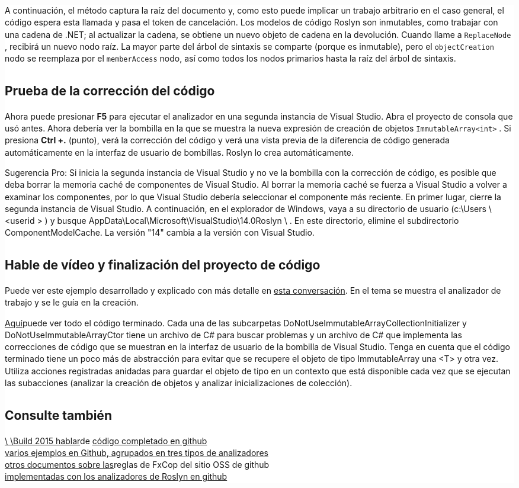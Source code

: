 A continuación, el método captura la raíz del documento y, como esto puede implicar un trabajo arbitrario en el caso general, el código espera esta llamada y pasa el token de cancelación. Los modelos de código Roslyn son inmutables, como trabajar con una cadena de .NET; al actualizar la cadena, se obtiene un nuevo objeto de cadena en la devolución. Cuando llame a `ReplaceNode` , recibirá un nuevo nodo raíz. La mayor parte del árbol de sintaxis se comparte (porque es inmutable), pero el `objectCreation` nodo se reemplaza por el `memberAccess` nodo, así como todos los nodos primarios hasta la raíz del árbol de sintaxis.

## <a name="trying-your-code-fix"></a>Prueba de la corrección del código
Ahora puede presionar **F5** para ejecutar el analizador en una segunda instancia de Visual Studio. Abra el proyecto de consola que usó antes. Ahora debería ver la bombilla en la que se muestra la nueva expresión de creación de objetos `ImmutableArray<int>` . Si presiona **Ctrl +.** (punto), verá la corrección del código y verá una vista previa de la diferencia de código generada automáticamente en la interfaz de usuario de bombillas. Roslyn lo crea automáticamente.

Sugerencia Pro: Si inicia la segunda instancia de Visual Studio y no ve la bombilla con la corrección de código, es posible que deba borrar la memoria caché de componentes de Visual Studio. Al borrar la memoria caché se fuerza a Visual Studio a volver a examinar los componentes, por lo que Visual Studio debería seleccionar el componente más reciente. En primer lugar, cierre la segunda instancia de Visual Studio. A continuación, en el explorador de Windows, vaya a su directorio de usuario (c:\Users \\<userid \> ) y busque AppData\Local\Microsoft\VisualStudio\14.0Roslyn \\ . En este directorio, elimine el subdirectorio ComponentModelCache. La versión "14" cambia a la versión con Visual Studio.

## <a name="talk-video-and-finish-code-project"></a>Hable de vídeo y finalización del proyecto de código
Puede ver este ejemplo desarrollado y explicado con más detalle en [esta conversación](https://channel9.msdn.com/events/Build/2015/3-725). En el tema se muestra el analizador de trabajo y se le guía en la creación.

[Aquí](https://github.com/DustinCampbell/CoreFxAnalyzers/tree/master/Source/CoreFxAnalyzers)puede ver todo el código terminado. Cada una de las subcarpetas DoNotUseImmutableArrayCollectionInitializer y DoNotUseImmutableArrayCtor tiene un archivo de C# para buscar problemas y un archivo de C# que implementa las correcciones de código que se muestran en la interfaz de usuario de la bombilla de Visual Studio. Tenga en cuenta que el código terminado tiene un poco más de abstracción para evitar que se recupere el objeto de tipo ImmutableArray una \<T> y otra vez. Utiliza acciones registradas anidadas para guardar el objeto de tipo en un contexto que está disponible cada vez que se ejecutan las subacciones (analizar la creación de objetos y analizar inicializaciones de colección).

## <a name="see-also"></a>Consulte también
[ \\ \Build 2015 hablar](https://channel9.msdn.com/events/Build/2015/3-725)de 
 [código completado en github](https://github.com/DustinCampbell/CoreFxAnalyzers/tree/master/Source/CoreFxAnalyzers)  
 [varios ejemplos en Github, agrupados en tres tipos de analizadores](https://github.com/dotnet/roslyn/blob/master/docs/analyzers/Analyzer%20Samples.md)  
 [otros documentos sobre las](https://github.com/dotnet/roslyn/tree/master/docs/analyzers)reglas de FxCop del sitio OSS de github  
 [implementadas con los analizadores de Roslyn en github](https://github.com/dotnet/roslyn/tree/master/src/Features/Core/Portable/Diagnostics/Analyzers)
